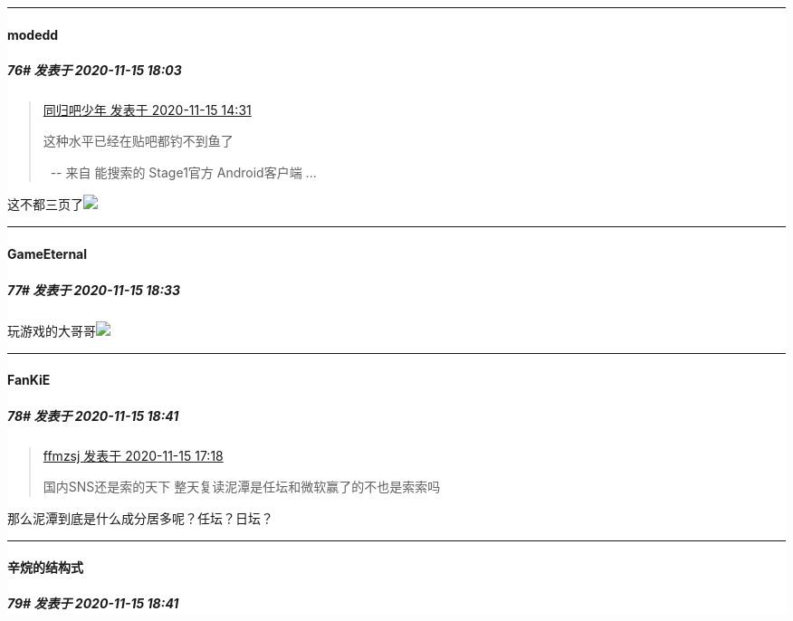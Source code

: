 




*****

####  modedd  
##### 76#       发表于 2020-11-15 18:03



<blockquote><a href="httphttps://bbs.saraba1st.com/2b/forum.php?mod=redirect&amp;goto=findpost&amp;pid=49400221&amp;ptid=1972381" target="_blank">同归吧少年 发表于 2020-11-15 14:31</a>

这种水平已经在贴吧都钓不到鱼了


  -- 来自 能搜索的 Stage1官方 Android客户端 ...</blockquote>
这不都三页了<img src="https://static.saraba1st.com/image/smiley/face2017/215.gif" referrerpolicy="no-referrer">







*****

####  GameEternal  
##### 77#       发表于 2020-11-15 18:33




玩游戏的大哥哥<img src="https://static.saraba1st.com/image/smiley/face2017/001.png" referrerpolicy="no-referrer">







*****

####  FanKiE  
##### 78#       发表于 2020-11-15 18:41



<blockquote><a href="httphttps://bbs.saraba1st.com/2b/forum.php?mod=redirect&amp;goto=findpost&amp;pid=49401447&amp;ptid=1972381" target="_blank">ffmzsj 发表于 2020-11-15 17:18</a>

国内SNS还是索的天下 整天复读泥潭是任坛和微软赢了的不也是索索吗</blockquote>
那么泥潭到底是什么成分居多呢？任坛？日坛？







*****

####  辛烷的结构式  
##### 79#       发表于 2020-11-15 18:41

